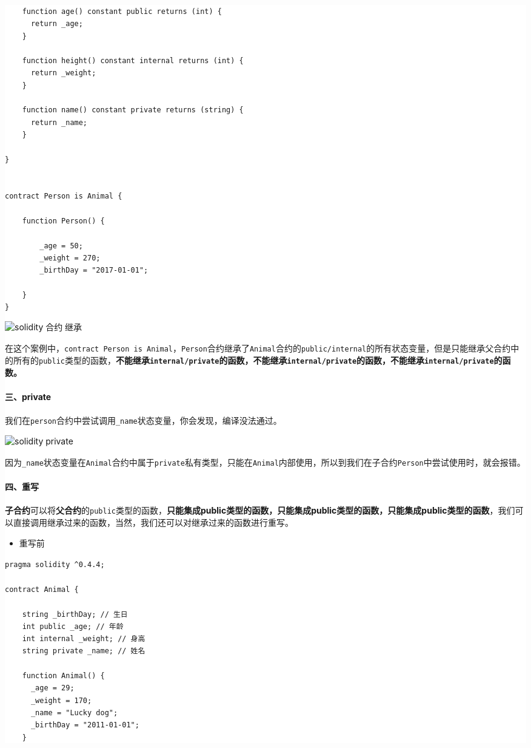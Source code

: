 ```
    function age() constant public returns (int) {
      return _age;
    }

    function height() constant internal returns (int) {
      return _weight;
    }

    function name() constant private returns (string) {
      return _name;
    }

}


contract Person is Animal {

    function Person() {

        _age = 50;
        _weight = 270;
        _birthDay = "2017-01-01";

    }
}
```

![solidity 合约 继承](http://om1c35wrq.bkt.clouddn.com/WX20171001-111908@2x.png)


在这个案例中，`contract Person is Animal`，`Person`合约继承了`Animal`合约的`public/internal`的所有状态变量，但是只能继承父合约中的所有的`public`类型的函数，**不能继承`internal/private`的函数，不能继承`internal/private`的函数，不能继承`internal/private`的函数。**


#### 三、**private**

我们在`person`合约中尝试调用`_name`状态变量，你会发现，编译没法通过。

![solidity private](http://om1c35wrq.bkt.clouddn.com/WX20171001-112425@2x.png)

因为`_name`状态变量在`Animal`合约中属于`private`私有类型，只能在`Animal`内部使用，所以到我们在子合约`Person`中尝试使用时，就会报错。



#### 四、重写

**子合约**可以将**父合约**的`public`类型的函数，**只能集成public类型的函数，只能集成public类型的函数，只能集成public类型的函数**，我们可以直接调用继承过来的函数，当然，我们还可以对继承过来的函数进行重写。

- 重写前

```
pragma solidity ^0.4.4;

contract Animal {

    string _birthDay; // 生日
    int public _age; // 年龄
    int internal _weight; // 身高
    string private _name; // 姓名

    function Animal() {
      _age = 29;
      _weight = 170;
      _name = "Lucky dog";
      _birthDay = "2011-01-01";
    }
```